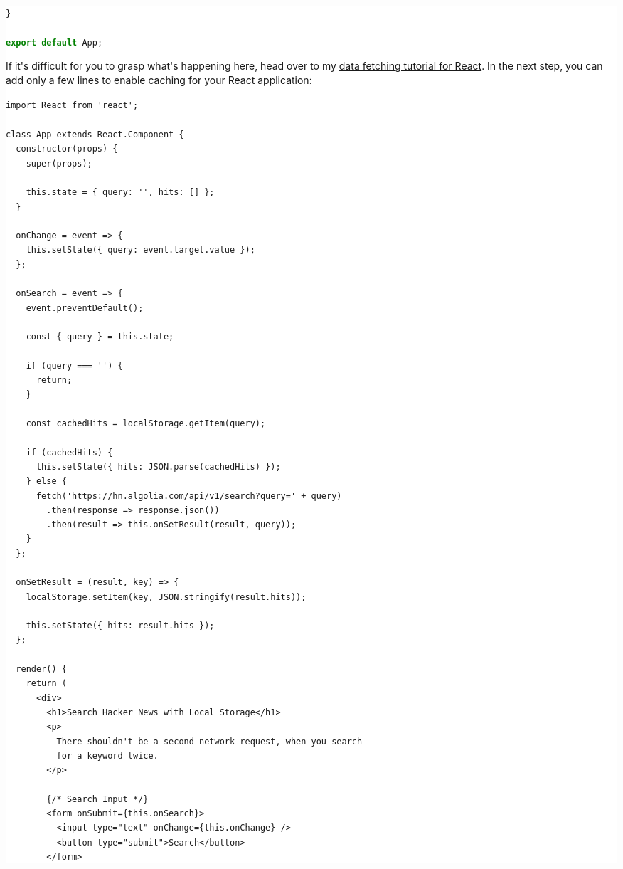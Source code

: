 ```javascript
}

export default App;
```

If it's difficult for you to grasp what's happening here, head over to my [data fetching tutorial for React](/react-fetching-data/). In the next step, you can add only a few lines to enable caching for your React application:

```javascript{23,25,26,27,31,35,44,45,46,47}
import React from 'react';

class App extends React.Component {
  constructor(props) {
    super(props);

    this.state = { query: '', hits: [] };
  }

  onChange = event => {
    this.setState({ query: event.target.value });
  };

  onSearch = event => {
    event.preventDefault();

    const { query } = this.state;

    if (query === '') {
      return;
    }

    const cachedHits = localStorage.getItem(query);

    if (cachedHits) {
      this.setState({ hits: JSON.parse(cachedHits) });
    } else {
      fetch('https://hn.algolia.com/api/v1/search?query=' + query)
        .then(response => response.json())
        .then(result => this.onSetResult(result, query));
    }
  };

  onSetResult = (result, key) => {
    localStorage.setItem(key, JSON.stringify(result.hits));

    this.setState({ hits: result.hits });
  };

  render() {
    return (
      <div>
        <h1>Search Hacker News with Local Storage</h1>
        <p>
          There shouldn't be a second network request, when you search
          for a keyword twice.
        </p>

        {/* Search Input */}
        <form onSubmit={this.onSearch}>
          <input type="text" onChange={this.onChange} />
          <button type="submit">Search</button>
        </form>

```